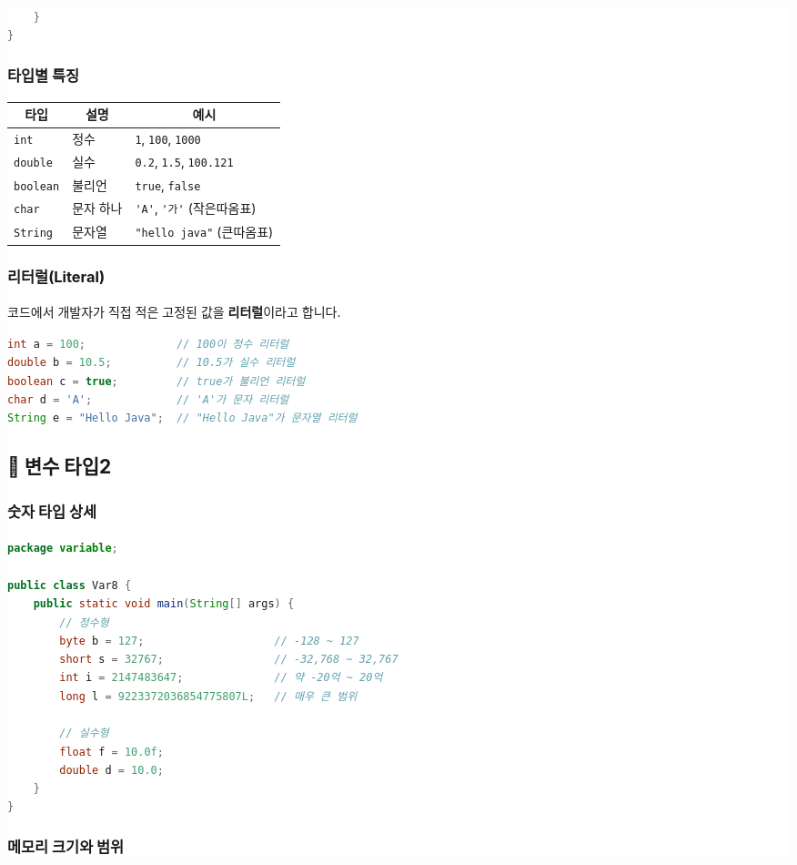 ```java
    }
}
```

### 타입별 특징

| 타입 | 설명 | 예시 |
|------|------|------|
| `int` | 정수 | `1`, `100`, `1000` |
| `double` | 실수 | `0.2`, `1.5`, `100.121` |
| `boolean` | 불리언 | `true`, `false` |
| `char` | 문자 하나 | `'A'`, `'가'` (작은따옴표) |
| `String` | 문자열 | `"hello java"` (큰따옴표) |

### 리터럴(Literal)

코드에서 개발자가 직접 적은 고정된 값을 **리터럴**이라고 합니다.

```java
int a = 100;              // 100이 정수 리터럴
double b = 10.5;          // 10.5가 실수 리터럴
boolean c = true;         // true가 불리언 리터럴
char d = 'A';             // 'A'가 문자 리터럴
String e = "Hello Java";  // "Hello Java"가 문자열 리터럴
```

## 🔢 변수 타입2

### 숫자 타입 상세

```java
package variable;

public class Var8 {
    public static void main(String[] args) {
        // 정수형
        byte b = 127;                    // -128 ~ 127
        short s = 32767;                 // -32,768 ~ 32,767
        int i = 2147483647;              // 약 -20억 ~ 20억
        long l = 9223372036854775807L;   // 매우 큰 범위
        
        // 실수형
        float f = 10.0f;
        double d = 10.0;
    }
}
```

### 메모리 크기와 범위
